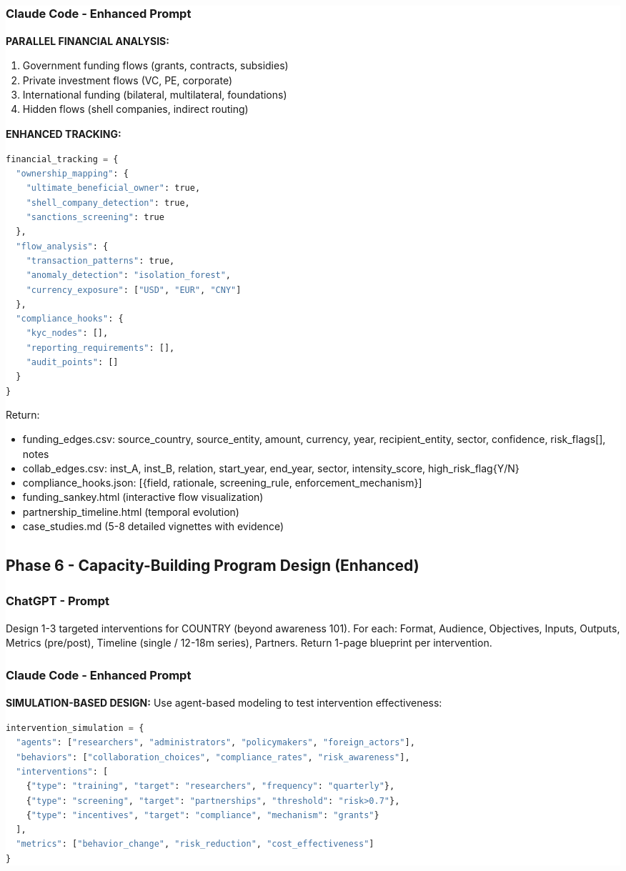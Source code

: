 ### Claude Code - Enhanced Prompt
**PARALLEL FINANCIAL ANALYSIS:**
1. Government funding flows (grants, contracts, subsidies)
2. Private investment flows (VC, PE, corporate)
3. International funding (bilateral, multilateral, foundations)
4. Hidden flows (shell companies, indirect routing)

**ENHANCED TRACKING:**
```python
financial_tracking = {
  "ownership_mapping": {
    "ultimate_beneficial_owner": true,
    "shell_company_detection": true,
    "sanctions_screening": true
  },
  "flow_analysis": {
    "transaction_patterns": true,
    "anomaly_detection": "isolation_forest",
    "currency_exposure": ["USD", "EUR", "CNY"]
  },
  "compliance_hooks": {
    "kyc_nodes": [],
    "reporting_requirements": [],
    "audit_points": []
  }
}
```

Return:
- funding_edges.csv: source_country, source_entity, amount, currency, year, recipient_entity, sector, confidence, risk_flags[], notes
- collab_edges.csv: inst_A, inst_B, relation, start_year, end_year, sector, intensity_score, high_risk_flag{Y/N}
- compliance_hooks.json: [{field, rationale, screening_rule, enforcement_mechanism}]
- funding_sankey.html (interactive flow visualization)
- partnership_timeline.html (temporal evolution)
- case_studies.md (5-8 detailed vignettes with evidence)

## Phase 6 - Capacity-Building Program Design (Enhanced)

### ChatGPT - Prompt
Design 1-3 targeted interventions for COUNTRY (beyond awareness 101).
For each: Format, Audience, Objectives, Inputs, Outputs, Metrics (pre/post), Timeline (single / 12-18m series), Partners.
Return 1-page blueprint per intervention.

### Claude Code - Enhanced Prompt
**SIMULATION-BASED DESIGN:**
Use agent-based modeling to test intervention effectiveness:

```python
intervention_simulation = {
  "agents": ["researchers", "administrators", "policymakers", "foreign_actors"],
  "behaviors": ["collaboration_choices", "compliance_rates", "risk_awareness"],
  "interventions": [
    {"type": "training", "target": "researchers", "frequency": "quarterly"},
    {"type": "screening", "target": "partnerships", "threshold": "risk>0.7"},
    {"type": "incentives", "target": "compliance", "mechanism": "grants"}
  ],
  "metrics": ["behavior_change", "risk_reduction", "cost_effectiveness"]
}
```

